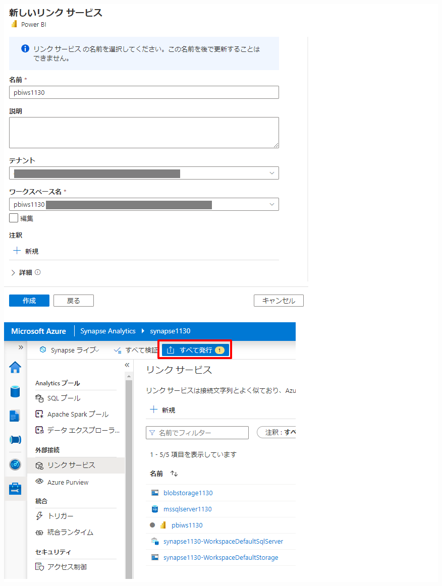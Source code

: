    ![](images/SynapseTechBook_2022-01-30-21-19-04.png)

   ![](images/SynapseTechBook_2022-01-30-21-19-43.png)
